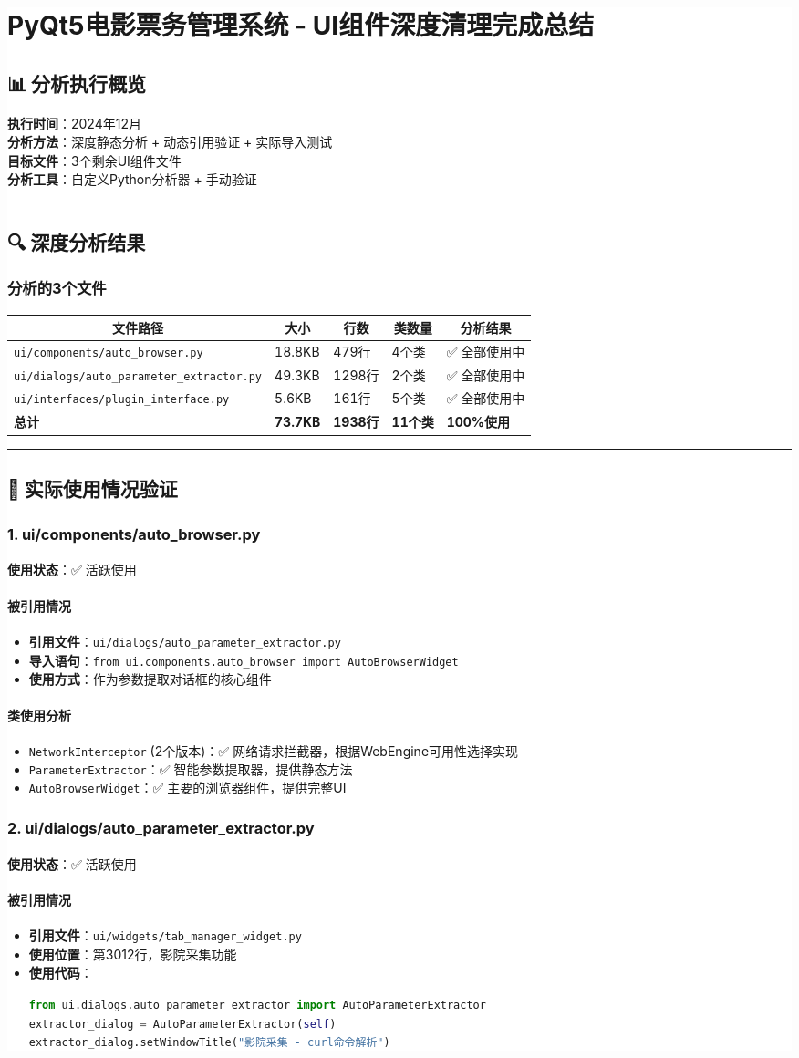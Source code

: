 # PyQt5电影票务管理系统 - UI组件深度清理完成总结

## 📊 分析执行概览

**执行时间**：2024年12月  
**分析方法**：深度静态分析 + 动态引用验证 + 实际导入测试  
**目标文件**：3个剩余UI组件文件  
**分析工具**：自定义Python分析器 + 手动验证

---

## 🔍 深度分析结果

### 分析的3个文件

| 文件路径 | 大小 | 行数 | 类数量 | 分析结果 |
|----------|------|------|--------|----------|
| `ui/components/auto_browser.py` | 18.8KB | 479行 | 4个类 | ✅ 全部使用中 |
| `ui/dialogs/auto_parameter_extractor.py` | 49.3KB | 1298行 | 2个类 | ✅ 全部使用中 |
| `ui/interfaces/plugin_interface.py` | 5.6KB | 161行 | 5个类 | ✅ 全部使用中 |
| **总计** | **73.7KB** | **1938行** | **11个类** | **100%使用** |

---

## 🔗 实际使用情况验证

### 1. ui/components/auto_browser.py
**使用状态**：✅ 活跃使用

#### 被引用情况
- **引用文件**：`ui/dialogs/auto_parameter_extractor.py`
- **导入语句**：`from ui.components.auto_browser import AutoBrowserWidget`
- **使用方式**：作为参数提取对话框的核心组件

#### 类使用分析
- `NetworkInterceptor` (2个版本)：✅ 网络请求拦截器，根据WebEngine可用性选择实现
- `ParameterExtractor`：✅ 智能参数提取器，提供静态方法
- `AutoBrowserWidget`：✅ 主要的浏览器组件，提供完整UI

### 2. ui/dialogs/auto_parameter_extractor.py
**使用状态**：✅ 活跃使用

#### 被引用情况
- **引用文件**：`ui/widgets/tab_manager_widget.py`
- **使用位置**：第3012行，影院采集功能
- **使用代码**：
  ```python
  from ui.dialogs.auto_parameter_extractor import AutoParameterExtractor
  extractor_dialog = AutoParameterExtractor(self)
  extractor_dialog.setWindowTitle("影院采集 - curl命令解析")
  ```
